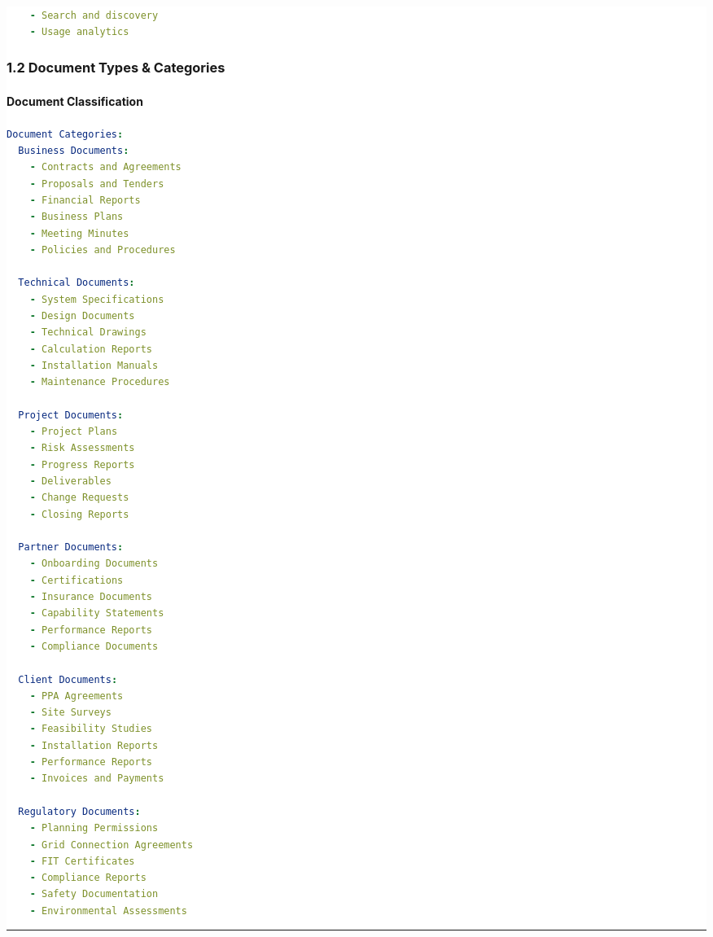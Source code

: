 ```yaml
    - Search and discovery
    - Usage analytics
```

### 1.2 Document Types & Categories

#### Document Classification
```yaml
Document Categories:
  Business Documents:
    - Contracts and Agreements
    - Proposals and Tenders
    - Financial Reports
    - Business Plans
    - Meeting Minutes
    - Policies and Procedures
  
  Technical Documents:
    - System Specifications
    - Design Documents
    - Technical Drawings
    - Calculation Reports
    - Installation Manuals
    - Maintenance Procedures
  
  Project Documents:
    - Project Plans
    - Risk Assessments
    - Progress Reports
    - Deliverables
    - Change Requests
    - Closing Reports
  
  Partner Documents:
    - Onboarding Documents
    - Certifications
    - Insurance Documents
    - Capability Statements
    - Performance Reports
    - Compliance Documents
  
  Client Documents:
    - PPA Agreements
    - Site Surveys
    - Feasibility Studies
    - Installation Reports
    - Performance Reports
    - Invoices and Payments
  
  Regulatory Documents:
    - Planning Permissions
    - Grid Connection Agreements
    - FIT Certificates
    - Compliance Reports
    - Safety Documentation
    - Environmental Assessments
```

---